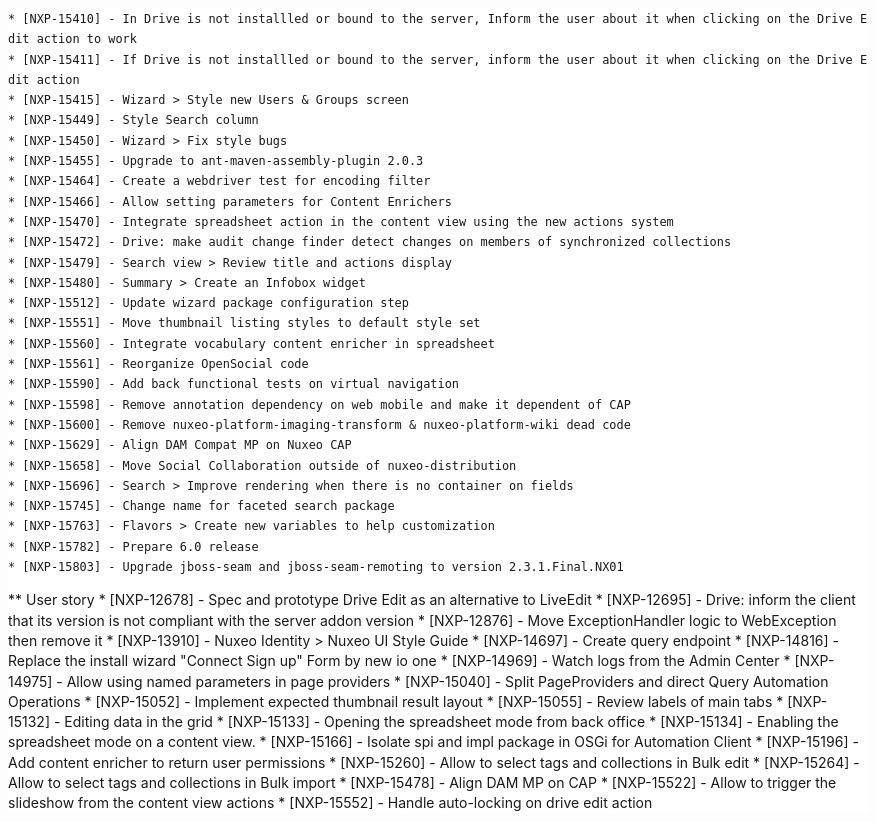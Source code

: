     * [NXP-15410] - In Drive is not installled or bound to the server, Inform the user about it when clicking on the Drive Edit action to work
    * [NXP-15411] - If Drive is not installled or bound to the server, inform the user about it when clicking on the Drive Edit action
    * [NXP-15415] - Wizard > Style new Users & Groups screen
    * [NXP-15449] - Style Search column
    * [NXP-15450] - Wizard > Fix style bugs
    * [NXP-15455] - Upgrade to ant-maven-assembly-plugin 2.0.3
    * [NXP-15464] - Create a webdriver test for encoding filter
    * [NXP-15466] - Allow setting parameters for Content Enrichers
    * [NXP-15470] - Integrate spreadsheet action in the content view using the new actions system
    * [NXP-15472] - Drive: make audit change finder detect changes on members of synchronized collections
    * [NXP-15479] - Search view > Review title and actions display
    * [NXP-15480] - Summary > Create an Infobox widget
    * [NXP-15512] - Update wizard package configuration step
    * [NXP-15551] - Move thumbnail listing styles to default style set
    * [NXP-15560] - Integrate vocabulary content enricher in spreadsheet
    * [NXP-15561] - Reorganize OpenSocial code
    * [NXP-15590] - Add back functional tests on virtual navigation
    * [NXP-15598] - Remove annotation dependency on web mobile and make it dependent of CAP
    * [NXP-15600] - Remove nuxeo-platform-imaging-transform & nuxeo-platform-wiki dead code
    * [NXP-15629] - Align DAM Compat MP on Nuxeo CAP
    * [NXP-15658] - Move Social Collaboration outside of nuxeo-distribution
    * [NXP-15696] - Search > Improve rendering when there is no container on fields
    * [NXP-15745] - Change name for faceted search package
    * [NXP-15763] - Flavors > Create new variables to help customization
    * [NXP-15782] - Prepare 6.0 release
    * [NXP-15803] - Upgrade jboss-seam and jboss-seam-remoting to version 2.3.1.Final.NX01

** User story
    * [NXP-12678] - Spec and prototype Drive Edit as an alternative to LiveEdit
    * [NXP-12695] - Drive: inform the client that its version is not compliant with the server addon version
    * [NXP-12876] - Move ExceptionHandler logic to WebException then remove it
    * [NXP-13910] - Nuxeo Identity > Nuxeo UI Style Guide
    * [NXP-14697] - Create query endpoint
    * [NXP-14816] - Replace the install wizard "Connect Sign up" Form by new io one
    * [NXP-14969] - Watch logs from the Admin Center
    * [NXP-14975] - Allow using named parameters in page providers
    * [NXP-15040] - Split PageProviders and direct Query Automation Operations
    * [NXP-15052] - Implement expected thumbnail result layout
    * [NXP-15055] - Review labels of main tabs
    * [NXP-15132] - Editing data in the grid
    * [NXP-15133] - Opening the spreadsheet mode from back office
    * [NXP-15134] - Enabling the spreadsheet mode on a content view.
    * [NXP-15166] - Isolate spi and impl package in OSGi for Automation Client
    * [NXP-15196] - Add content enricher to return user permissions
    * [NXP-15260] - Allow to select tags and collections in Bulk edit
    * [NXP-15264] - Allow to select tags and collections in Bulk import
    * [NXP-15478] - Align DAM MP on CAP
    * [NXP-15522] - Allow to trigger the slideshow from the content view actions
    * [NXP-15552] - Handle auto-locking on drive edit action

